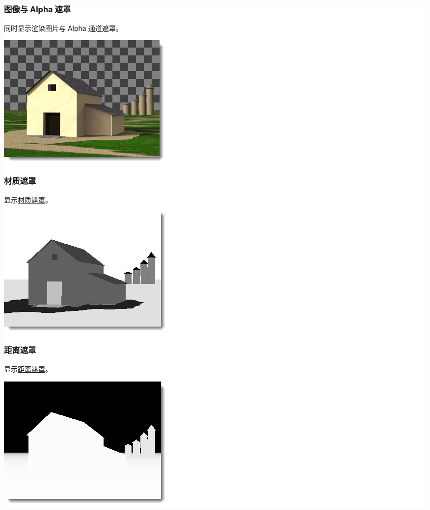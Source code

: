 ### 图像与 Alpha 遮罩
同时显示渲染图片与 Alpha 通道遮罩。

![images/imageandalpha.png](images/imageandalpha.png)

### 材质遮罩
显示[材质遮罩](image-editor.html#material-channel)。

![images/materialchannel.png](images/materialchannel.png)

### 距离遮罩
显示[距离遮罩](image-editor.html#distance-channel)。

![images/distancechannel.png](images/distancechannel.png)
